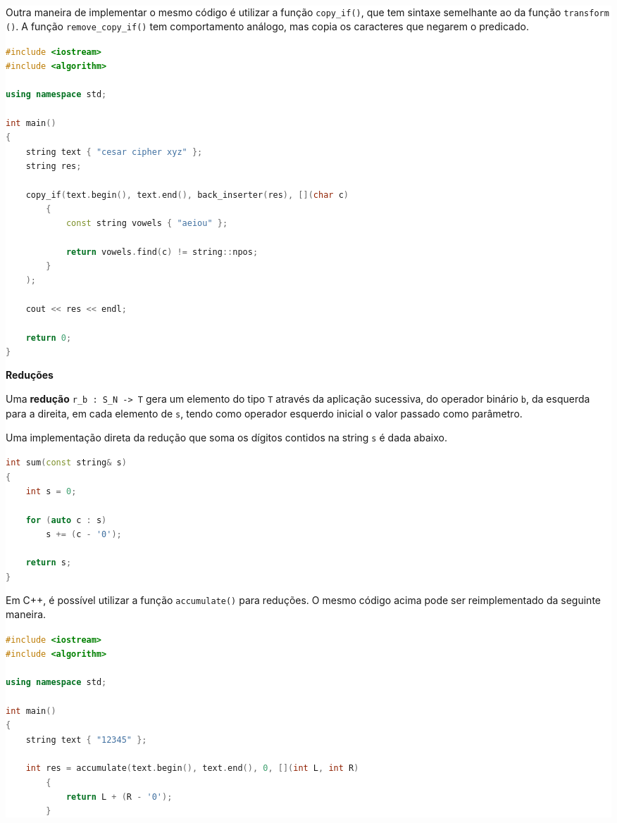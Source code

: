 Outra maneira de implementar o mesmo código é utilizar a função `copy_if()`,
que tem sintaxe semelhante ao da função `transform()`. A função 
`remove_copy_if()` tem comportamento análogo, mas copia os caracteres que 
negarem o predicado.
```C++
#include <iostream>
#include <algorithm>

using namespace std;

int main()
{
    string text { "cesar cipher xyz" };
    string res;

    copy_if(text.begin(), text.end(), back_inserter(res), [](char c)
        {
            const string vowels { "aeiou" };

            return vowels.find(c) != string::npos;
        }
    );

    cout << res << endl;

    return 0;
}
```

**Reduções**

Uma **redução** `r_b : S_N -> T` gera um elemento do tipo `T` através da 
aplicação sucessiva, do operador binário `b`, da esquerda para a direita, em
cada elemento de `s`, tendo como operador esquerdo inicial o valor passado
como parâmetro.

Uma implementação direta da redução que soma os dígitos contidos na string
`s` é dada abaixo.
```C++
int sum(const string& s)
{
    int s = 0;

    for (auto c : s)
        s += (c - '0');

    return s;
}
```

Em C++, é possível utilizar a função `accumulate()` para reduções. O mesmo 
código acima pode ser reimplementado da seguinte maneira.
```C++
#include <iostream>
#include <algorithm>

using namespace std;

int main()
{
    string text { "12345" };

    int res = accumulate(text.begin(), text.end(), 0, [](int L, int R)
        {
            return L + (R - '0');
        }
```